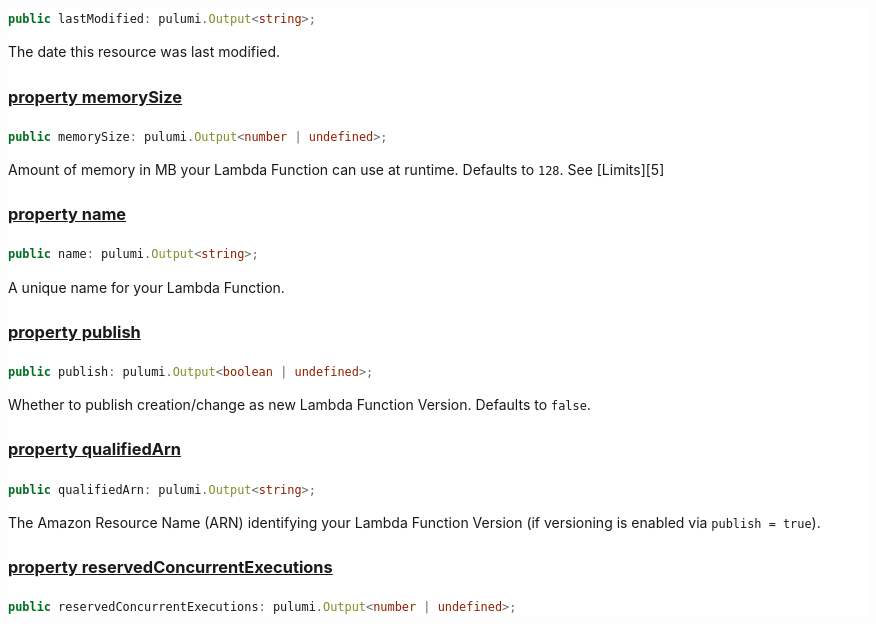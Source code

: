 ```typescript
public lastModified: pulumi.Output<string>;
```


The date this resource was last modified.

<h3 class="pdoc-member-header">
<a class="pdoc-child-name" href="https://github.com/pulumi/pulumi-aws/blob/master/sdk/nodejs/lambda/function.ts#L70">property memorySize</a>
</h3>

```typescript
public memorySize: pulumi.Output<number | undefined>;
```


Amount of memory in MB your Lambda Function can use at runtime. Defaults to `128`. See [Limits][5]

<h3 class="pdoc-member-header">
<a class="pdoc-child-name" href="https://github.com/pulumi/pulumi-aws/blob/master/sdk/nodejs/lambda/function.ts#L50">property name</a>
</h3>

```typescript
public name: pulumi.Output<string>;
```


A unique name for your Lambda Function.

<h3 class="pdoc-member-header">
<a class="pdoc-child-name" href="https://github.com/pulumi/pulumi-aws/blob/master/sdk/nodejs/lambda/function.ts#L74">property publish</a>
</h3>

```typescript
public publish: pulumi.Output<boolean | undefined>;
```


Whether to publish creation/change as new Lambda Function Version. Defaults to `false`.

<h3 class="pdoc-member-header">
<a class="pdoc-child-name" href="https://github.com/pulumi/pulumi-aws/blob/master/sdk/nodejs/lambda/function.ts#L79">property qualifiedArn</a>
</h3>

```typescript
public qualifiedArn: pulumi.Output<string>;
```


The Amazon Resource Name (ARN) identifying your Lambda Function Version
(if versioning is enabled via `publish = true`).

<h3 class="pdoc-member-header">
<a class="pdoc-child-name" href="https://github.com/pulumi/pulumi-aws/blob/master/sdk/nodejs/lambda/function.ts#L83">property reservedConcurrentExecutions</a>
</h3>

```typescript
public reservedConcurrentExecutions: pulumi.Output<number | undefined>;
```
